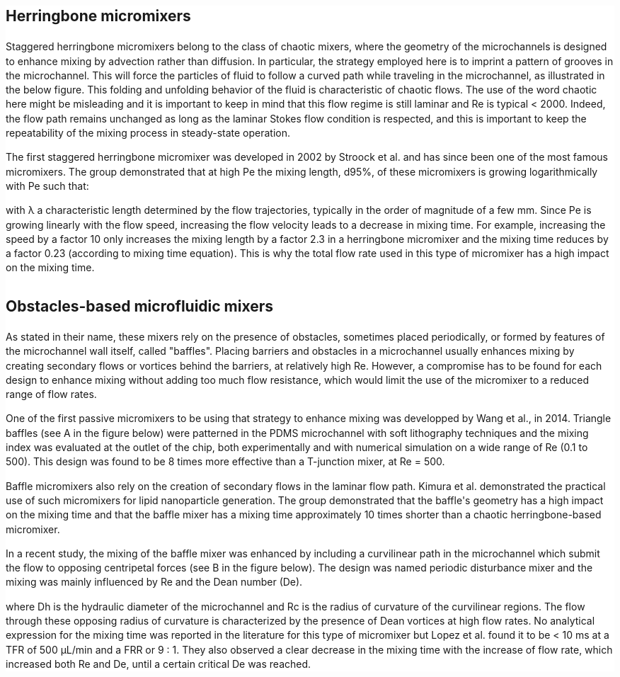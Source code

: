 ## Herringbone micromixers

Staggered herringbone micromixers belong to the class of chaotic mixers, where the geometry of the microchannels is designed to enhance mixing by advection rather than diffusion. In particular, the strategy employed here is to imprint a pattern of grooves in the microchannel. This will force the particles of fluid to follow a curved path while traveling in the microchannel, as illustrated in the below figure. This folding and unfolding behavior of the fluid is characteristic of chaotic flows. The use of the word chaotic here might be misleading and it is important to keep in mind that this flow regime is still laminar and Re is typical &lt; 2000. Indeed, the flow path remains unchanged as long as the laminar Stokes flow condition is respected, and this is important to keep the repeatability of the mixing process in steady-state operation.

The first staggered herringbone micromixer was developed in 2002 by Stroock et al. and has since been one of the most famous micromixers. The group demonstrated that at high Pe the mixing length, d95%, of these micromixers is growing logarithmically with Pe such that:



with λ a characteristic length determined by the flow trajectories, typically in the order of magnitude of a few mm. Since Pe is growing linearly with the flow speed, increasing the flow velocity leads to a decrease in mixing time. For example, increasing the speed by a factor 10 only increases the mixing length by a factor 2.3 in a herringbone micromixer and the mixing time reduces by a factor 0.23 (according to mixing time equation). This is why the total flow rate used in this type of micromixer has a high impact on the mixing time.

## Obstacles-based microfluidic mixers

As stated in their name, these mixers rely on the presence of obstacles, sometimes placed periodically, or formed by features of the microchannel wall itself, called "baffles". Placing barriers and obstacles in a microchannel usually enhances mixing by creating secondary flows or vortices behind the barriers, at relatively high Re. However, a compromise has to be found for each design to enhance mixing without adding too much flow resistance, which would limit the use of the micromixer to a reduced range of flow rates.

One of the first passive micromixers to be using that strategy to enhance mixing was developped by Wang et al., in 2014. Triangle baffles (see A in the figure below) were patterned in the PDMS microchannel with soft lithography techniques and the mixing index was evaluated at the outlet of the chip, both experimentally and with numerical simulation on a wide range of Re (0.1 to 500). This design was found to be 8 times more effective than a T-junction mixer, at Re = 500.

Baffle micromixers also rely on the creation of secondary flows in the laminar flow path. Kimura et al. demonstrated the practical use of such micromixers for lipid nanoparticle generation. The group demonstrated that the baffle's geometry has a high impact on the mixing time and that the baffle mixer has a mixing time approximately 10 times shorter than a chaotic herringbone-based micromixer.

In a recent study, the mixing of the baffle mixer was enhanced by including a curvilinear path in the microchannel which submit the flow to opposing centripetal forces (see B in the figure below). The design was named periodic disturbance mixer and the mixing was mainly influenced by Re and the Dean number (De).



where Dh is the hydraulic diameter of the microchannel and Rc is the radius of curvature of the curvilinear regions. The flow through these opposing radius of curvature is characterized by the presence of Dean vortices at high flow rates. No analytical expression for the mixing time was reported in the literature for this type of micromixer but Lopez et al. found it to be &lt; 10 ms at a TFR of 500 µL/min and a FRR or 9 : 1. They also observed a clear decrease in the mixing time with the increase of flow rate, which increased both Re and De, until a certain critical De was reached.

